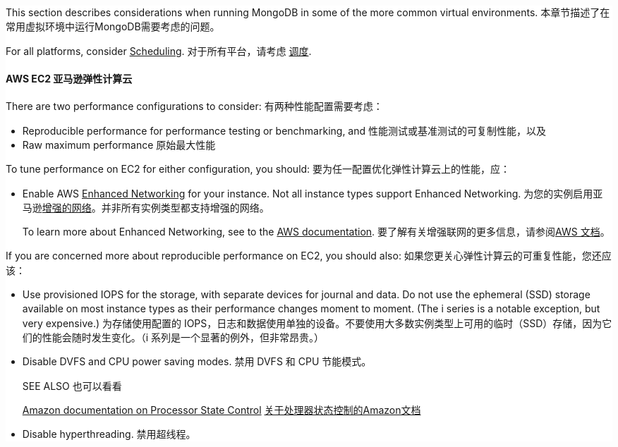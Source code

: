 This section describes considerations when running MongoDB in some of the more common virtual environments.                                                                                                                                                  本章节描述了在常用虚拟环境中运行MongoDB需要考虑的问题。

For all platforms, consider [Scheduling](https://docs.mongodb.com/manual/administration/production-notes/#virtualized-disks-scheduling).                                                                                                                                                                                         对于所有平台，请考虑 [调度](https://docs.mongodb.com/manual/administration/production-notes/#virtualized-disks-scheduling).

#### AWS EC2                                                                                                                              亚马逊弹性计算云

There are two performance configurations to consider:                                                                                    有两种性能配置需要考虑：

- Reproducible performance for performance testing or benchmarking, and                                                        性能测试或基准测试的可复制性能，以及
- Raw maximum performance                                                                                                                                原始最大性能

To tune performance on EC2 for either configuration, you should:                                                                        要为任一配置优化弹性计算云上的性能，应：

- Enable AWS [Enhanced Networking](http://docs.aws.amazon.com/AWSEC2/latest/UserGuide/enhanced-networking.html#enabling_enhanced_networking) for your instance. Not all instance types support Enhanced Networking.                                                                                                                                                   为您的实例启用亚马逊[增强的网络](http://docs.aws.amazon.com/AWSEC2/latest/UserGuide/enhanced-networking.html#enabling_enhanced_networking)。并非所有实例类型都支持增强的网络。

  To learn more about Enhanced Networking, see to the [AWS documentation](http://docs.aws.amazon.com/AWSEC2/latest/UserGuide/enhanced-networking.html#enabling_enhanced_networking).                                           要了解有关增强联网的更多信息，请参阅[AWS 文档](http://docs.aws.amazon.com/AWSEC2/latest/UserGuide/enhanced-networking.html#enabling_enhanced_networking)。

If you are concerned more about reproducible performance on EC2, you should also:                                   如果您更关心弹性计算云的可重复性能，您还应该：

- Use provisioned IOPS for the storage, with separate devices for journal and data. Do not use the ephemeral (SSD) storage available on most instance types as their performance changes moment to moment. (The i series is a notable exception, but very expensive.)                                        为存储使用配置的 IOPS，日志和数据使用单独的设备。不要使用大多数实例类型上可用的临时（SSD）存储，因为它们的性能会随时发生变化。（i 系列是一个显著的例外，但非常昂贵。）

- Disable DVFS and CPU power saving modes.                                                                                                           禁用 DVFS 和 CPU 节能模式。

  SEE ALSO                                                                                                                                                                 也可以看看

  [Amazon documentation on Processor State Control](https://docs.aws.amazon.com/AWSEC2/latest/UserGuide/processor_state_control.html)                                                                                       [关于处理器状态控制的Amazon文档](https://docs.aws.amazon.com/AWSEC2/latest/UserGuide/processor_state_control.html)                                                                              

- Disable hyperthreading.                                                                                                                                       禁用超线程。
